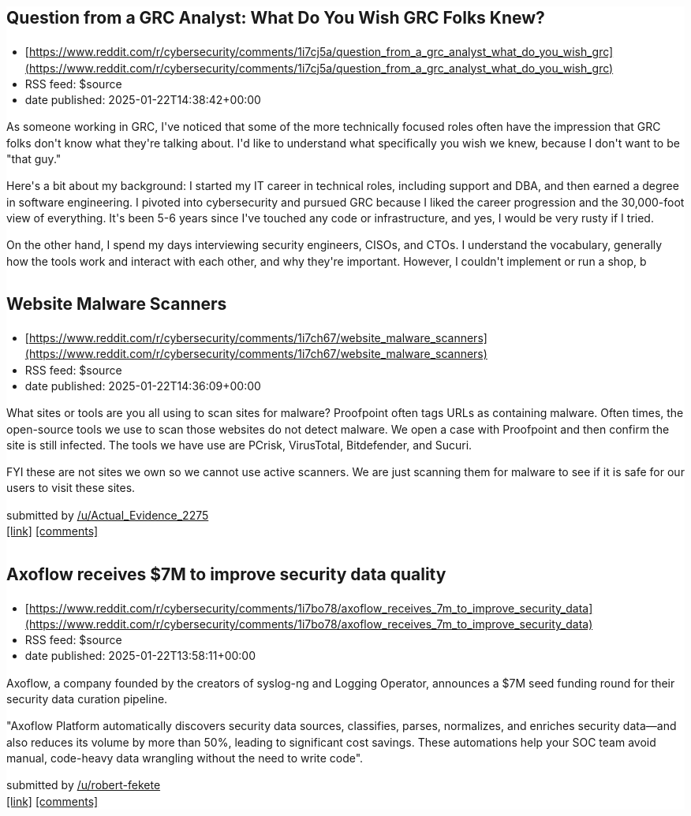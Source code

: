 ## Question from a GRC Analyst: What Do You Wish GRC Folks Knew?
 - [https://www.reddit.com/r/cybersecurity/comments/1i7cj5a/question_from_a_grc_analyst_what_do_you_wish_grc](https://www.reddit.com/r/cybersecurity/comments/1i7cj5a/question_from_a_grc_analyst_what_do_you_wish_grc)
 - RSS feed: $source
 - date published: 2025-01-22T14:38:42+00:00

<div class="md"><p>As someone working in GRC, I&#39;ve noticed that some of the more technically focused roles often have the impression that GRC folks don&#39;t know what they&#39;re talking about. I&#39;d like to understand what specifically you wish we knew, because I don&#39;t want to be &quot;that guy.&quot;</p> <p>Here&#39;s a bit about my background: I started my IT career in technical roles, including support and DBA, and then earned a degree in software engineering. I pivoted into cybersecurity and pursued GRC because I liked the career progression and the 30,000-foot view of everything. It&#39;s been 5-6 years since I&#39;ve touched any code or infrastructure, and yes, I would be very rusty if I tried.</p> <p>On the other hand, I spend my days interviewing security engineers, CISOs, and CTOs. I understand the vocabulary, generally how the tools work and interact with each other, and why they&#39;re important. However, I couldn&#39;t implement or run a shop, b

## Website Malware Scanners
 - [https://www.reddit.com/r/cybersecurity/comments/1i7ch67/website_malware_scanners](https://www.reddit.com/r/cybersecurity/comments/1i7ch67/website_malware_scanners)
 - RSS feed: $source
 - date published: 2025-01-22T14:36:09+00:00

<div class="md"><p>What sites or tools are you all using to scan sites for malware? Proofpoint often tags URLs as containing malware. Often times, the open-source tools we use to scan those websites do not detect malware. We open a case with Proofpoint and then confirm the site is still infected. The tools we have use are PCrisk, VirusTotal, Bitdefender, and Sucuri.</p> <p>FYI these are not sites we own so we cannot use active scanners. We are just scanning them for malware to see if it is safe for our users to visit these sites.</p> </div> &#32; submitted by &#32; <a href="https://www.reddit.com/user/Actual_Evidence_2275"> /u/Actual_Evidence_2275 </a> <br/> <span><a href="https://www.reddit.com/r/cybersecurity/comments/1i7ch67/website_malware_scanners/">[link]</a></span> &#32; <span><a href="https://www.reddit.com/r/cybersecurity/comments/1i7ch67/website_malware_scanners/">[comments]</a></span>

## Axoflow receives $7M to improve security data quality
 - [https://www.reddit.com/r/cybersecurity/comments/1i7bo78/axoflow_receives_7m_to_improve_security_data](https://www.reddit.com/r/cybersecurity/comments/1i7bo78/axoflow_receives_7m_to_improve_security_data)
 - RSS feed: $source
 - date published: 2025-01-22T13:58:11+00:00

<div class="md"><p>Axoflow, a company founded by the creators of syslog-ng and Logging Operator, announces a $7M seed funding round for their security data curation pipeline. </p> <p>&quot;Axoflow Platform automatically discovers security data sources, classifies, parses, normalizes, and enriches security data—and also reduces its volume by more than 50%, leading to significant cost savings. These automations help your SOC team avoid manual, code-heavy data wrangling without the need to write code&quot;.</p> </div> &#32; submitted by &#32; <a href="https://www.reddit.com/user/robert-fekete"> /u/robert-fekete </a> <br/> <span><a href="https://www.reddit.com/r/cybersecurity/comments/1i7bo78/axoflow_receives_7m_to_improve_security_data/">[link]</a></span> &#32; <span><a href="https://www.reddit.com/r/cybersecurity/comments/1i7bo78/axoflow_receives_7m_to_improve_security_data/">[comments]</a></span>
